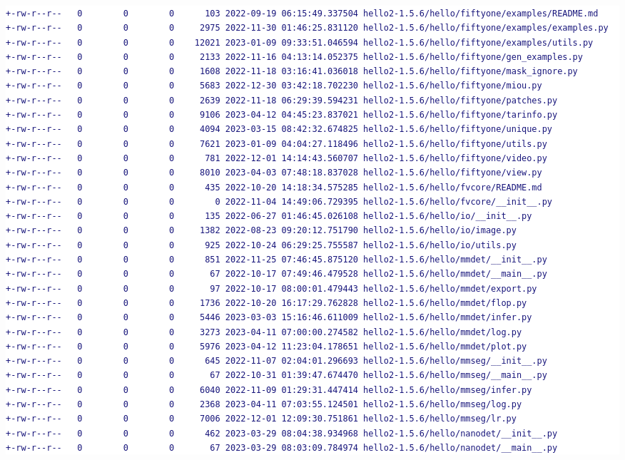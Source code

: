 ```diff
+-rw-r--r--   0        0        0      103 2022-09-19 06:15:49.337504 hello2-1.5.6/hello/fiftyone/examples/README.md
+-rw-r--r--   0        0        0     2975 2022-11-30 01:46:25.831120 hello2-1.5.6/hello/fiftyone/examples/examples.py
+-rw-r--r--   0        0        0    12021 2023-01-09 09:33:51.046594 hello2-1.5.6/hello/fiftyone/examples/utils.py
+-rw-r--r--   0        0        0     2133 2022-11-16 04:13:14.052375 hello2-1.5.6/hello/fiftyone/gen_examples.py
+-rw-r--r--   0        0        0     1608 2022-11-18 03:16:41.036018 hello2-1.5.6/hello/fiftyone/mask_ignore.py
+-rw-r--r--   0        0        0     5683 2022-12-30 03:42:18.702230 hello2-1.5.6/hello/fiftyone/miou.py
+-rw-r--r--   0        0        0     2639 2022-11-18 06:29:39.594231 hello2-1.5.6/hello/fiftyone/patches.py
+-rw-r--r--   0        0        0     9106 2023-04-12 04:45:23.837021 hello2-1.5.6/hello/fiftyone/tarinfo.py
+-rw-r--r--   0        0        0     4094 2023-03-15 08:42:32.674825 hello2-1.5.6/hello/fiftyone/unique.py
+-rw-r--r--   0        0        0     7621 2023-01-09 04:04:27.118496 hello2-1.5.6/hello/fiftyone/utils.py
+-rw-r--r--   0        0        0      781 2022-12-01 14:14:43.560707 hello2-1.5.6/hello/fiftyone/video.py
+-rw-r--r--   0        0        0     8010 2023-04-03 07:48:18.837028 hello2-1.5.6/hello/fiftyone/view.py
+-rw-r--r--   0        0        0      435 2022-10-20 14:18:34.575285 hello2-1.5.6/hello/fvcore/README.md
+-rw-r--r--   0        0        0        0 2022-11-04 14:49:06.729395 hello2-1.5.6/hello/fvcore/__init__.py
+-rw-r--r--   0        0        0      135 2022-06-27 01:46:45.026108 hello2-1.5.6/hello/io/__init__.py
+-rw-r--r--   0        0        0     1382 2022-08-23 09:20:12.751790 hello2-1.5.6/hello/io/image.py
+-rw-r--r--   0        0        0      925 2022-10-24 06:29:25.755587 hello2-1.5.6/hello/io/utils.py
+-rw-r--r--   0        0        0      851 2022-11-25 07:46:45.875120 hello2-1.5.6/hello/mmdet/__init__.py
+-rw-r--r--   0        0        0       67 2022-10-17 07:49:46.479528 hello2-1.5.6/hello/mmdet/__main__.py
+-rw-r--r--   0        0        0       97 2022-10-17 08:00:01.479443 hello2-1.5.6/hello/mmdet/export.py
+-rw-r--r--   0        0        0     1736 2022-10-20 16:17:29.762828 hello2-1.5.6/hello/mmdet/flop.py
+-rw-r--r--   0        0        0     5446 2023-03-03 15:16:46.611009 hello2-1.5.6/hello/mmdet/infer.py
+-rw-r--r--   0        0        0     3273 2023-04-11 07:00:00.274582 hello2-1.5.6/hello/mmdet/log.py
+-rw-r--r--   0        0        0     5976 2023-04-12 11:23:04.178651 hello2-1.5.6/hello/mmdet/plot.py
+-rw-r--r--   0        0        0      645 2022-11-07 02:04:01.296693 hello2-1.5.6/hello/mmseg/__init__.py
+-rw-r--r--   0        0        0       67 2022-10-31 01:39:47.674470 hello2-1.5.6/hello/mmseg/__main__.py
+-rw-r--r--   0        0        0     6040 2022-11-09 01:29:31.447414 hello2-1.5.6/hello/mmseg/infer.py
+-rw-r--r--   0        0        0     2368 2023-04-11 07:03:55.124501 hello2-1.5.6/hello/mmseg/log.py
+-rw-r--r--   0        0        0     7006 2022-12-01 12:09:30.751861 hello2-1.5.6/hello/mmseg/lr.py
+-rw-r--r--   0        0        0      462 2023-03-29 08:04:38.934968 hello2-1.5.6/hello/nanodet/__init__.py
+-rw-r--r--   0        0        0       67 2023-03-29 08:03:09.784974 hello2-1.5.6/hello/nanodet/__main__.py
```
